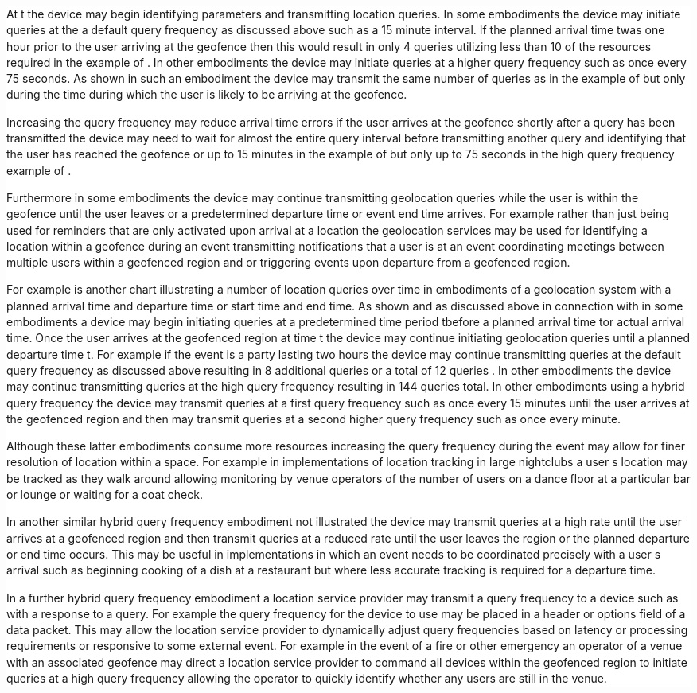 At t the device may begin identifying parameters and transmitting location queries. In some embodiments the device may initiate queries at the a default query frequency as discussed above such as a 15 minute interval. If the planned arrival time twas one hour prior to the user arriving at the geofence then this would result in only 4 queries utilizing less than 10 of the resources required in the example of . In other embodiments the device may initiate queries at a higher query frequency such as once every 75 seconds. As shown in such an embodiment the device may transmit the same number of queries as in the example of but only during the time during which the user is likely to be arriving at the geofence.

Increasing the query frequency may reduce arrival time errors if the user arrives at the geofence shortly after a query has been transmitted the device may need to wait for almost the entire query interval before transmitting another query and identifying that the user has reached the geofence or up to 15 minutes in the example of but only up to 75 seconds in the high query frequency example of .

Furthermore in some embodiments the device may continue transmitting geolocation queries while the user is within the geofence until the user leaves or a predetermined departure time or event end time arrives. For example rather than just being used for reminders that are only activated upon arrival at a location the geolocation services may be used for identifying a location within a geofence during an event transmitting notifications that a user is at an event coordinating meetings between multiple users within a geofenced region and or triggering events upon departure from a geofenced region.

For example is another chart illustrating a number of location queries over time in embodiments of a geolocation system with a planned arrival time and departure time or start time and end time. As shown and as discussed above in connection with in some embodiments a device may begin initiating queries at a predetermined time period tbefore a planned arrival time tor actual arrival time. Once the user arrives at the geofenced region at time t the device may continue initiating geolocation queries until a planned departure time t. For example if the event is a party lasting two hours the device may continue transmitting queries at the default query frequency as discussed above resulting in 8 additional queries or a total of 12 queries . In other embodiments the device may continue transmitting queries at the high query frequency resulting in 144 queries total. In other embodiments using a hybrid query frequency the device may transmit queries at a first query frequency such as once every 15 minutes until the user arrives at the geofenced region and then may transmit queries at a second higher query frequency such as once every minute.

Although these latter embodiments consume more resources increasing the query frequency during the event may allow for finer resolution of location within a space. For example in implementations of location tracking in large nightclubs a user s location may be tracked as they walk around allowing monitoring by venue operators of the number of users on a dance floor at a particular bar or lounge or waiting for a coat check.

In another similar hybrid query frequency embodiment not illustrated the device may transmit queries at a high rate until the user arrives at a geofenced region and then transmit queries at a reduced rate until the user leaves the region or the planned departure or end time occurs. This may be useful in implementations in which an event needs to be coordinated precisely with a user s arrival such as beginning cooking of a dish at a restaurant but where less accurate tracking is required for a departure time.

In a further hybrid query frequency embodiment a location service provider may transmit a query frequency to a device such as with a response to a query. For example the query frequency for the device to use may be placed in a header or options field of a data packet. This may allow the location service provider to dynamically adjust query frequencies based on latency or processing requirements or responsive to some external event. For example in the event of a fire or other emergency an operator of a venue with an associated geofence may direct a location service provider to command all devices within the geofenced region to initiate queries at a high query frequency allowing the operator to quickly identify whether any users are still in the venue.
